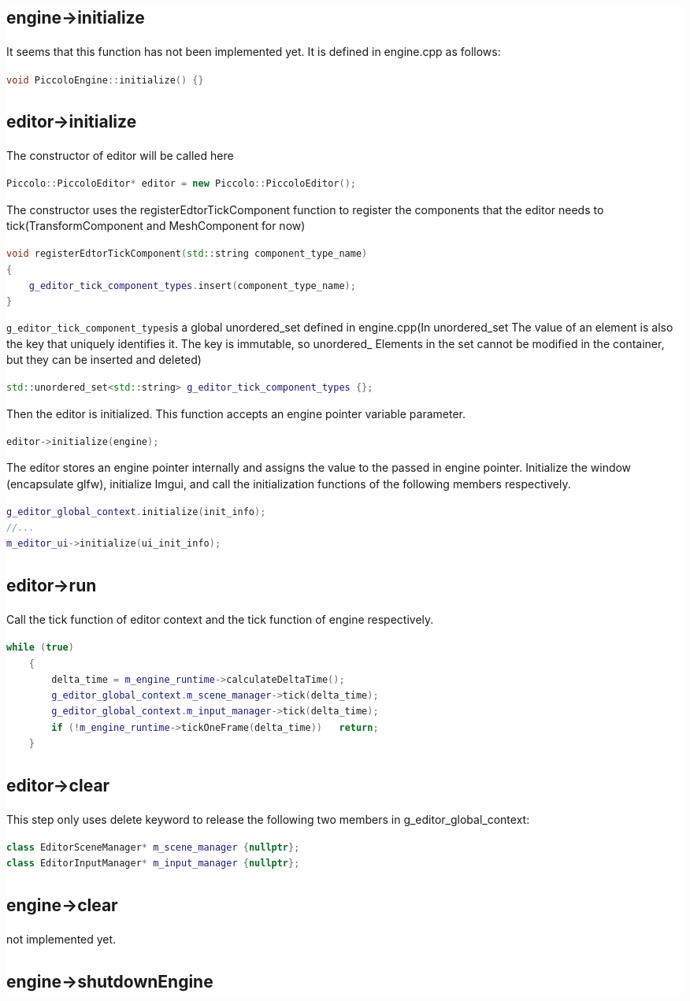 ## engine->initialize

It seems that this function has not been implemented yet. It is defined in engine.cpp as follows:
```c++
void PiccoloEngine::initialize() {}
```
## editor->initialize
The constructor of editor will be called here
```c++
Piccolo::PiccoloEditor* editor = new Piccolo::PiccoloEditor();
```
The constructor uses the registerEdtorTickComponent function to register the components that the editor needs to tick(TransformComponent and MeshComponent for now)
```c++
void registerEdtorTickComponent(std::string component_type_name)
{
    g_editor_tick_component_types.insert(component_type_name);
}
```
`g_editor_tick_component_types`is a global unordered_set defined in engine.cpp(In unordered_set The value of an element is also the key that uniquely identifies it. The key is immutable, so unordered_ Elements in the set cannot be modified in the container, but they can be inserted and deleted)
```c++
std::unordered_set<std::string> g_editor_tick_component_types {};
```
Then the editor is initialized. This function accepts an engine pointer variable parameter.
```c++
editor->initialize(engine);
```
The editor stores an engine pointer internally and assigns the value to the passed in engine pointer.
Initialize the window (encapsulate glfw), initialize Imgui, and call the initialization functions of the following members respectively.
```c++
g_editor_global_context.initialize(init_info);
//...
m_editor_ui->initialize(ui_init_info);
```

## editor->run
Call the tick function of editor context and the tick function of engine respectively.
```c++
while (true)
    {
        delta_time = m_engine_runtime->calculateDeltaTime();
        g_editor_global_context.m_scene_manager->tick(delta_time);
        g_editor_global_context.m_input_manager->tick(delta_time);
        if (!m_engine_runtime->tickOneFrame(delta_time))   return;
    }
```

## editor->clear
This step only uses delete keyword to release the following two members in g_editor_global_context:
```c++
class EditorSceneManager* m_scene_manager {nullptr};
class EditorInputManager* m_input_manager {nullptr};
```
## engine->clear
not implemented yet.
## engine->shutdownEngine